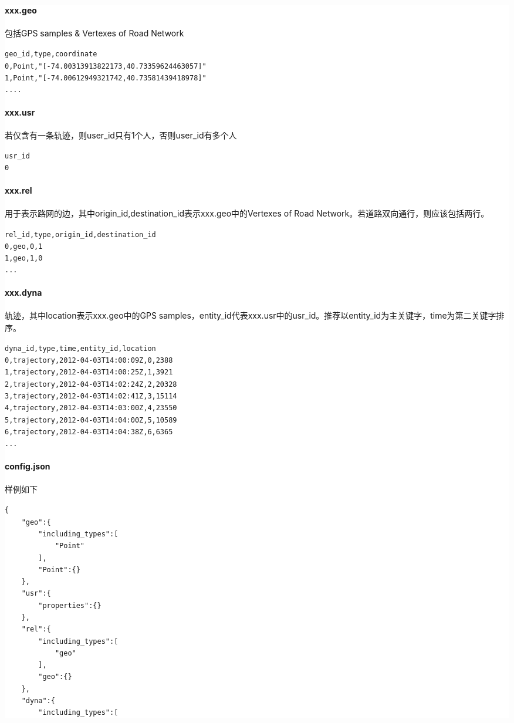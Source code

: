 #### xxx.geo

包括GPS samples & Vertexes of Road Network

```
geo_id,type,coordinate
0,Point,"[-74.00313913822173,40.73359624463057]"
1,Point,"[-74.00612949321742,40.73581439418978]"
....
```

#### xxx.usr

若仅含有一条轨迹，则user_id只有1个人，否则user_id有多个人

```
usr_id
0
```

#### xxx.rel

用于表示路网的边，其中origin_id,destination_id表示xxx.geo中的Vertexes of Road Network。若道路双向通行，则应该包括两行。

```
rel_id,type,origin_id,destination_id
0,geo,0,1
1,geo,1,0
...
```

#### xxx.dyna

轨迹，其中location表示xxx.geo中的GPS samples，entity_id代表xxx.usr中的usr_id。推荐以entity_id为主关键字，time为第二关键字排序。

```
dyna_id,type,time,entity_id,location
0,trajectory,2012-04-03T14:00:09Z,0,2388
1,trajectory,2012-04-03T14:00:25Z,1,3921
2,trajectory,2012-04-03T14:02:24Z,2,20328
3,trajectory,2012-04-03T14:02:41Z,3,15114
4,trajectory,2012-04-03T14:03:00Z,4,23550
5,trajectory,2012-04-03T14:04:00Z,5,10589
6,trajectory,2012-04-03T14:04:38Z,6,6365
...
```

#### config.json

样例如下

```
{
    "geo":{
        "including_types":[
            "Point"
        ],
        "Point":{}
    },
    "usr":{
        "properties":{}
    },
    "rel":{
        "including_types":[
            "geo"
        ],
        "geo":{}
    },
    "dyna":{
        "including_types":[
```
